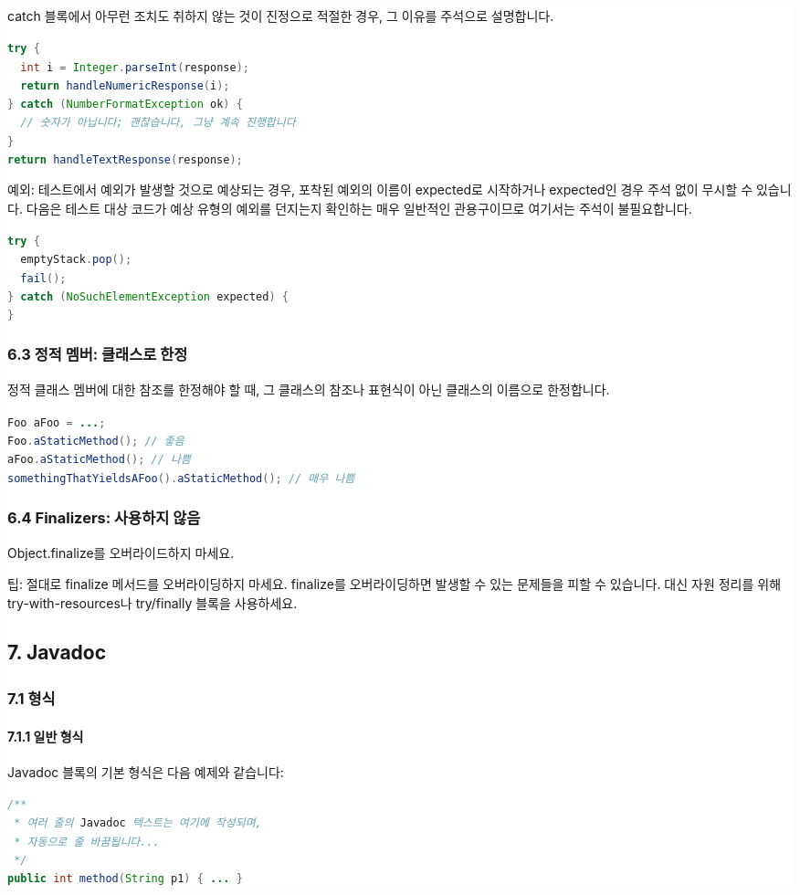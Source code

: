 catch 블록에서 아무런 조치도 취하지 않는 것이 진정으로 적절한 경우, 그 이유를 주석으로 설명합니다.

```java
try {
  int i = Integer.parseInt(response);
  return handleNumericResponse(i);
} catch (NumberFormatException ok) {
  // 숫자가 아닙니다; 괜찮습니다, 그냥 계속 진행합니다
}
return handleTextResponse(response);
```

예외: 테스트에서 예외가 발생할 것으로 예상되는 경우, 포착된 예외의 이름이 expected로 시작하거나 expected인 경우 주석 없이 무시할 수 있습니다. 다음은 테스트 대상 코드가 예상 유형의 예외를 던지는지 확인하는 매우 일반적인 관용구이므로 여기서는 주석이 불필요합니다.

```java
try {
  emptyStack.pop();
  fail();
} catch (NoSuchElementException expected) {
}
```

### 6.3 정적 멤버: 클래스로 한정

정적 클래스 멤버에 대한 참조를 한정해야 할 때, 그 클래스의 참조나 표현식이 아닌 클래스의 이름으로 한정합니다.

```java
Foo aFoo = ...;
Foo.aStaticMethod(); // 좋음
aFoo.aStaticMethod(); // 나쁨
somethingThatYieldsAFoo().aStaticMethod(); // 매우 나쁨
```

### 6.4 Finalizers: 사용하지 않음

Object.finalize를 오버라이드하지 마세요.

팁: 절대로 finalize 메서드를 오버라이딩하지 마세요. finalize를 오버라이딩하면 발생할 수 있는 문제들을 피할 수 있습니다. 대신 자원 정리를 위해 try-with-resources나 try/finally 블록을 사용하세요.

## 7. Javadoc

### 7.1 형식

#### 7.1.1 일반 형식

Javadoc 블록의 기본 형식은 다음 예제와 같습니다:

```java
/**
 * 여러 줄의 Javadoc 텍스트는 여기에 작성되며,
 * 자동으로 줄 바꿈됩니다...
 */
public int method(String p1) { ... }
```
